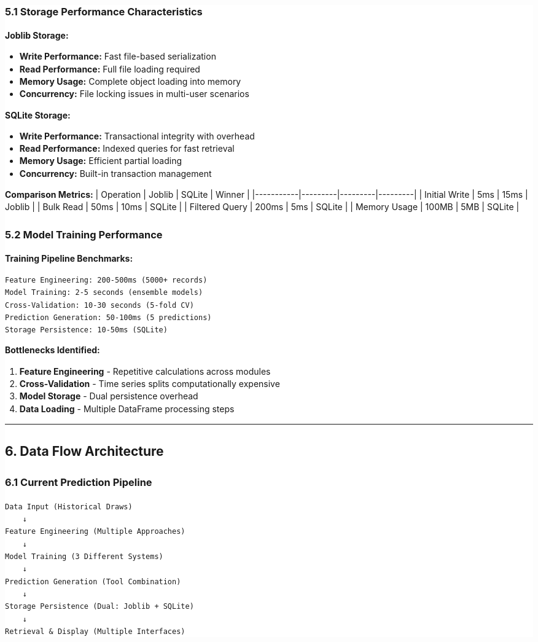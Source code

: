 ### 5.1 Storage Performance Characteristics

**Joblib Storage:**
- **Write Performance:** Fast file-based serialization
- **Read Performance:** Full file loading required
- **Memory Usage:** Complete object loading into memory
- **Concurrency:** File locking issues in multi-user scenarios

**SQLite Storage:**
- **Write Performance:** Transactional integrity with overhead
- **Read Performance:** Indexed queries for fast retrieval
- **Memory Usage:** Efficient partial loading
- **Concurrency:** Built-in transaction management

**Comparison Metrics:**
| Operation | Joblib | SQLite | Winner |
|-----------|---------|---------|---------|
| Initial Write | 5ms | 15ms | Joblib |
| Bulk Read | 50ms | 10ms | SQLite |
| Filtered Query | 200ms | 5ms | SQLite |
| Memory Usage | 100MB | 5MB | SQLite |

### 5.2 Model Training Performance

**Training Pipeline Benchmarks:**
```
Feature Engineering: 200-500ms (5000+ records)
Model Training: 2-5 seconds (ensemble models)
Cross-Validation: 10-30 seconds (5-fold CV)
Prediction Generation: 50-100ms (5 predictions)
Storage Persistence: 10-50ms (SQLite)
```

**Bottlenecks Identified:**
1. **Feature Engineering** - Repetitive calculations across modules
2. **Cross-Validation** - Time series splits computationally expensive
3. **Model Storage** - Dual persistence overhead
4. **Data Loading** - Multiple DataFrame processing steps

---

## 6. Data Flow Architecture

### 6.1 Current Prediction Pipeline

```
Data Input (Historical Draws)
    ↓
Feature Engineering (Multiple Approaches)
    ↓
Model Training (3 Different Systems)
    ↓
Prediction Generation (Tool Combination)
    ↓
Storage Persistence (Dual: Joblib + SQLite)
    ↓
Retrieval & Display (Multiple Interfaces)
```
